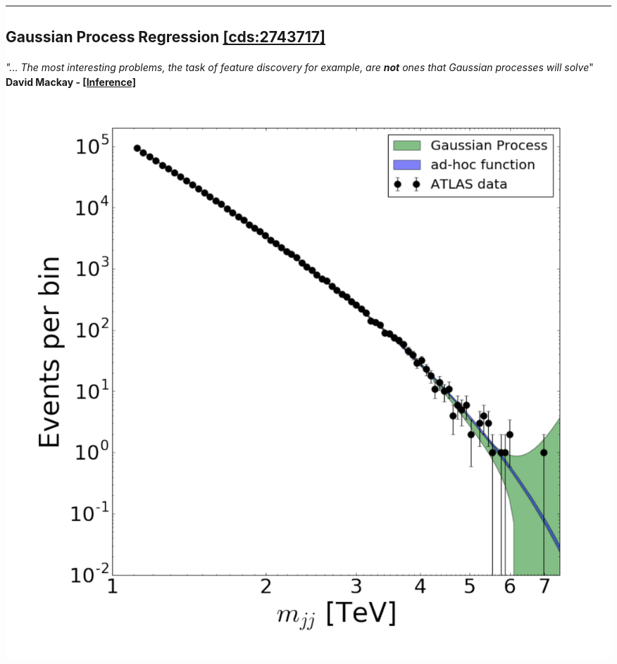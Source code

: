 ----

## Gaussian Process Regression [[cds:2743717]](https://cds.cern.ch/record/2743717?ln=en)


_"... The most interesting problems, the task of feature discovery for example, are __not__ ones that Gaussian processes will solve_"
__David Mackay - [[Inference]](http://www.inference.org.uk/mackay/itila/)__

![bg right:40% width:500](./assets/gp_frate.png)
